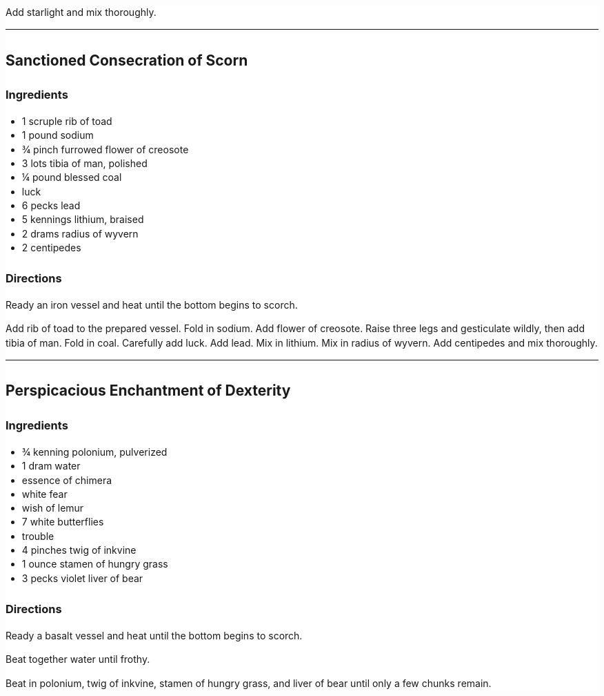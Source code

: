 Add starlight and mix thoroughly.

---

## Sanctioned Consecration of Scorn

### Ingredients

* 1 scruple rib of toad
* 1 pound sodium
* ¾ pinch furrowed flower of creosote
* 3 lots tibia of man, polished
* ¼ pound blessed coal
* luck
* 6 pecks lead
* 5 kennings lithium, braised
* 2 drams radius of wyvern
* 2 centipedes

### Directions

Ready an iron vessel and heat until the bottom begins to scorch.

Add rib of toad to the prepared vessel. Fold in sodium. Add flower of creosote. Raise three legs and gesticulate wildly, then add tibia of man. Fold in coal. Carefully add luck. Add lead. Mix in lithium. Mix in radius of wyvern. Add centipedes and mix thoroughly.

---

## Perspicacious Enchantment of Dexterity

### Ingredients

* ¾ kenning polonium, pulverized
* 1 dram water
* essence of chimera
* white fear
* wish of lemur
* 7 white butterflies
* trouble
* 4 pinches twig of inkvine
* 1 ounce stamen of hungry grass
* 3 pecks violet liver of bear

### Directions

Ready a basalt vessel and heat until the bottom begins to scorch.

Beat together water until frothy.

Beat in polonium, twig of inkvine, stamen of hungry grass, and liver of bear until only a few chunks remain.
